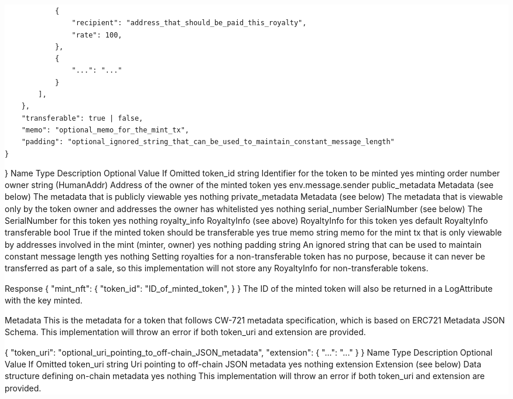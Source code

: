 				{
					"recipient": "address_that_should_be_paid_this_royalty",
					"rate": 100,
				},
				{
					"...": "..."
				}
			],
		},
		"transferable": true | false,
		"memo": "optional_memo_for_the_mint_tx",
		"padding": "optional_ignored_string_that_can_be_used_to_maintain_constant_message_length"
	}
}
Name	Type	Description	Optional	Value If Omitted
token_id	string	Identifier for the token to be minted	yes	minting order number
owner	string (HumanAddr)	Address of the owner of the minted token	yes	env.message.sender
public_metadata	Metadata (see below)	The metadata that is publicly viewable	yes	nothing
private_metadata	Metadata (see below)	The metadata that is viewable only by the token owner and addresses the owner has whitelisted	yes	nothing
serial_number	SerialNumber (see below)	The SerialNumber for this token	yes	nothing
royalty_info	RoyaltyInfo (see above)	RoyaltyInfo for this token	yes	default RoyaltyInfo
transferable	bool	True if the minted token should be transferable	yes	true
memo	string	memo for the mint tx that is only viewable by addresses involved in the mint (minter, owner)	yes	nothing
padding	string	An ignored string that can be used to maintain constant message length	yes	nothing
Setting royalties for a non-transferable token has no purpose, because it can never be transferred as part of a sale, so this implementation will not store any RoyaltyInfo for non-transferable tokens.

Response
{
	"mint_nft": {
		"token_id": "ID_of_minted_token",
	}
}
The ID of the minted token will also be returned in a LogAttribute with the key minted.

Metadata
This is the metadata for a token that follows CW-721 metadata specification, which is based on ERC721 Metadata JSON Schema. This implementation will throw an error if both token_uri and extension are provided.

{
	"token_uri": "optional_uri_pointing_to_off-chain_JSON_metadata",
	"extension": {
		"...": "..."
	}
}
Name	Type	Description	Optional	Value If Omitted
token_uri	string	Uri pointing to off-chain JSON metadata	yes	nothing
extension	Extension (see below)	Data structure defining on-chain metadata	yes	nothing
This implementation will throw an error if both token_uri and extension are provided.
